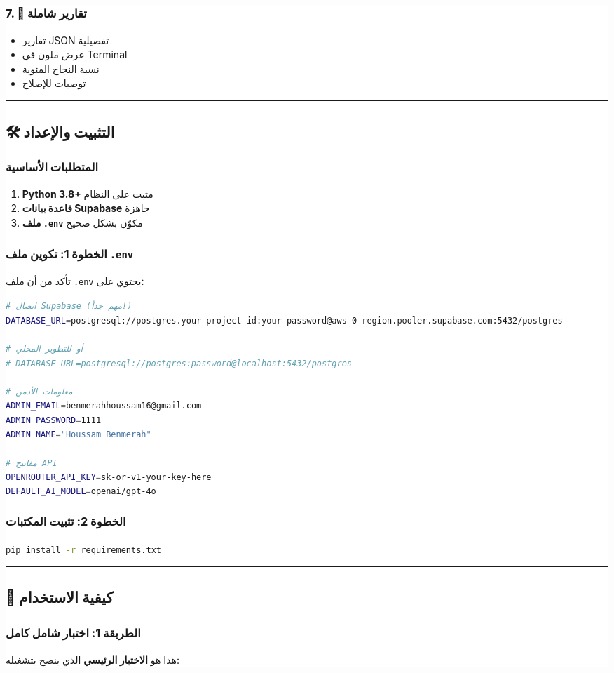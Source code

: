 ### 7. 📄 تقارير شاملة
- تقارير JSON تفصيلية
- عرض ملون في Terminal
- نسبة النجاح المئوية
- توصيات للإصلاح

---

## 🛠️ التثبيت والإعداد

### المتطلبات الأساسية

1. **Python 3.8+** مثبت على النظام
2. **قاعدة بيانات Supabase** جاهزة
3. **ملف `.env`** مكوّن بشكل صحيح

### الخطوة 1: تكوين ملف `.env`

تأكد من أن ملف `.env` يحتوي على:

```bash
# اتصال Supabase (مهم جداً!)
DATABASE_URL=postgresql://postgres.your-project-id:your-password@aws-0-region.pooler.supabase.com:5432/postgres

# أو للتطوير المحلي
# DATABASE_URL=postgresql://postgres:password@localhost:5432/postgres

# معلومات الأدمن
ADMIN_EMAIL=benmerahhoussam16@gmail.com
ADMIN_PASSWORD=1111
ADMIN_NAME="Houssam Benmerah"

# مفاتيح API
OPENROUTER_API_KEY=sk-or-v1-your-key-here
DEFAULT_AI_MODEL=openai/gpt-4o
```

### الخطوة 2: تثبيت المكتبات

```bash
pip install -r requirements.txt
```

---

## 🚀 كيفية الاستخدام

### الطريقة 1: اختبار شامل كامل

هذا هو **الاختبار الرئيسي** الذي ينصح بتشغيله:
